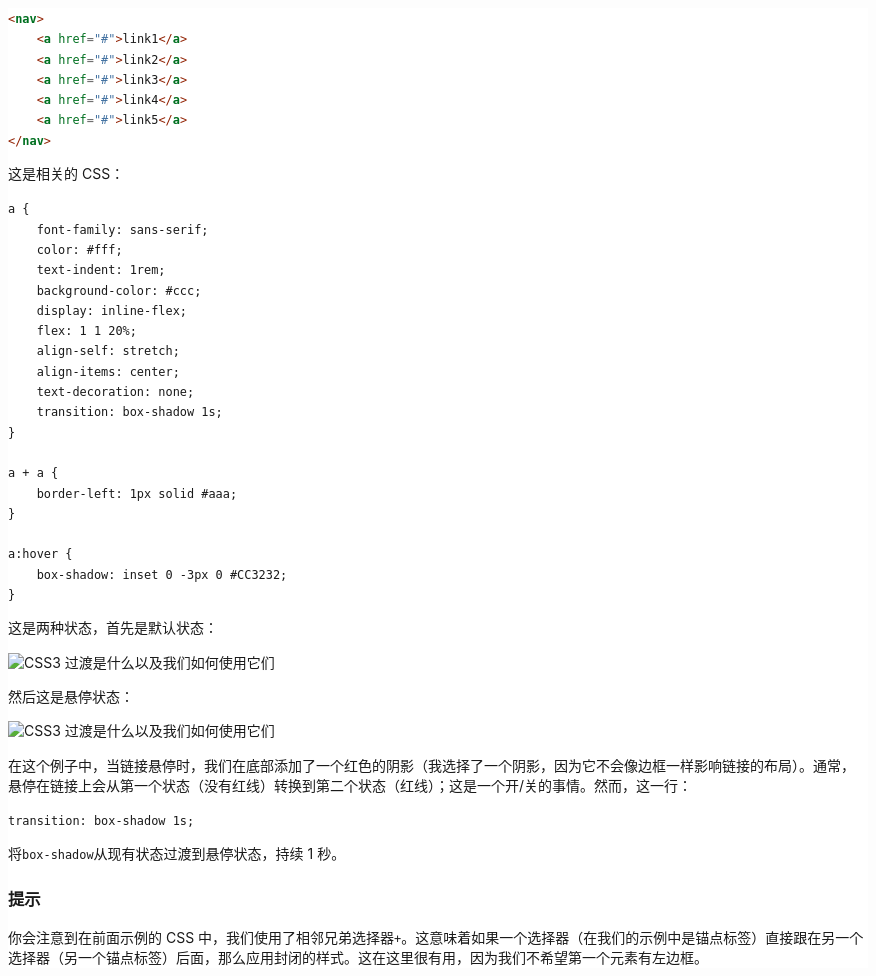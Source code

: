 ```html
<nav>
    <a href="#">link1</a>
    <a href="#">link2</a>
    <a href="#">link3</a>
    <a href="#">link4</a>
    <a href="#">link5</a>
</nav>
```

这是相关的 CSS：

```html
a {
    font-family: sans-serif;
    color: #fff;
    text-indent: 1rem;
    background-color: #ccc;
    display: inline-flex;
    flex: 1 1 20%;
    align-self: stretch;
    align-items: center;
    text-decoration: none;
    transition: box-shadow 1s;
}

a + a {
    border-left: 1px solid #aaa;
}

a:hover {
    box-shadow: inset 0 -3px 0 #CC3232;
}
```

这是两种状态，首先是默认状态：

![CSS3 过渡是什么以及我们如何使用它们](https://github.com/OpenDocCN/freelearn-html-css-zh/raw/master/docs/rsps-web-dsn-h5c3-2e/img/3777_08_01.jpg)

然后这是悬停状态：

![CSS3 过渡是什么以及我们如何使用它们](https://github.com/OpenDocCN/freelearn-html-css-zh/raw/master/docs/rsps-web-dsn-h5c3-2e/img/3777_08_02.jpg)

在这个例子中，当链接悬停时，我们在底部添加了一个红色的阴影（我选择了一个阴影，因为它不会像边框一样影响链接的布局）。通常，悬停在链接上会从第一个状态（没有红线）转换到第二个状态（红线）；这是一个开/关的事情。然而，这一行：

```html
transition: box-shadow 1s;
```

将`box-shadow`从现有状态过渡到悬停状态，持续 1 秒。

### 提示

你会注意到在前面示例的 CSS 中，我们使用了相邻兄弟选择器`+`。这意味着如果一个选择器（在我们的示例中是锚点标签）直接跟在另一个选择器（另一个锚点标签）后面，那么应用封闭的样式。这在这里很有用，因为我们不希望第一个元素有左边框。

